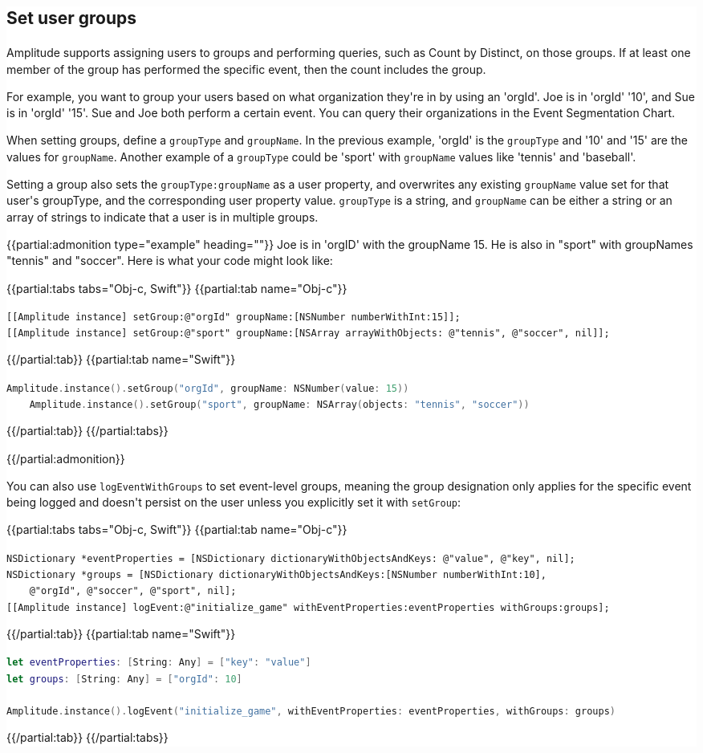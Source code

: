 ## Set user groups

Amplitude supports assigning users to groups and performing queries, such as Count by Distinct, on those groups. If at least one member of the group has performed the specific event, then the count includes the group.

For example, you want to group your users based on what organization they're in by using an 'orgId'. Joe is in 'orgId' '10', and Sue is in 'orgId' '15'. Sue and Joe both perform a certain event. You can query their organizations in the Event Segmentation Chart.

When setting groups, define a `groupType` and `groupName`. In the previous example, 'orgId' is the `groupType` and '10' and '15' are the values for `groupName`. Another example of a `groupType` could be 'sport' with `groupName` values like 'tennis' and 'baseball'.

Setting a group also sets the `groupType:groupName` as a user property, and overwrites any existing `groupName` value set for that user's groupType, and the corresponding user property value. `groupType` is a string, and `groupName` can be either a string or an array of strings to indicate that a user is in multiple groups.

{{partial:admonition type="example" heading=""}}
Joe is in 'orgID' with the groupName 15. He is also in "sport" with groupNames "tennis" and "soccer". Here is what your code might look like:

{{partial:tabs tabs="Obj-c, Swift"}}
{{partial:tab name="Obj-c"}}
```objc
[[Amplitude instance] setGroup:@"orgId" groupName:[NSNumber numberWithInt:15]];
[[Amplitude instance] setGroup:@"sport" groupName:[NSArray arrayWithObjects: @"tennis", @"soccer", nil]];
```
{{/partial:tab}}
{{partial:tab name="Swift"}}
```swift
Amplitude.instance().setGroup("orgId", groupName: NSNumber(value: 15))
    Amplitude.instance().setGroup("sport", groupName: NSArray(objects: "tennis", "soccer"))
```
{{/partial:tab}}
{{/partial:tabs}}

{{/partial:admonition}}

You can also use `logEventWithGroups` to set event-level groups, meaning the group designation only applies for the specific event being logged and doesn't persist on the user unless you explicitly set it with `setGroup`:

{{partial:tabs tabs="Obj-c, Swift"}}
{{partial:tab name="Obj-c"}}
```objc
NSDictionary *eventProperties = [NSDictionary dictionaryWithObjectsAndKeys: @"value", @"key", nil];
NSDictionary *groups = [NSDictionary dictionaryWithObjectsAndKeys:[NSNumber numberWithInt:10],
    @"orgId", @"soccer", @"sport", nil];
[[Amplitude instance] logEvent:@"initialize_game" withEventProperties:eventProperties withGroups:groups];
```
{{/partial:tab}}
{{partial:tab name="Swift"}}
```swift
let eventProperties: [String: Any] = ["key": "value"]
let groups: [String: Any] = ["orgId": 10]

Amplitude.instance().logEvent("initialize_game", withEventProperties: eventProperties, withGroups: groups)
```
{{/partial:tab}}
{{/partial:tabs}}
